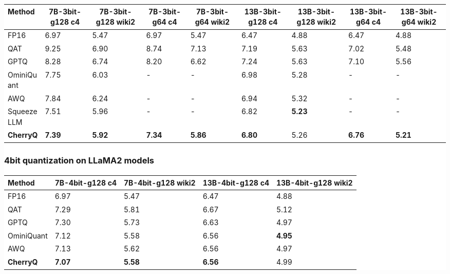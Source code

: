 | Method       | 7B-3bit-g128 c4 | 7B-3bit-g128 wiki2 | 7B-3bit-g64 c4 | 7B-3bit-g64 wiki2 | 13B-3bit-g128 c4 | 13B-3bit-g128 wiki2 | 13B-3bit-g64 c4 | 13B-3bit-g64 wiki2 |
|:--------------|------------------|---------------------|----------------|-------------------|------------------|----------------------|-----------------|--------------------|
| FP16         | 6.97             | 5.47                | 6.97           | 5.47              | 6.47             | 4.88                 | 6.47            | 4.88               |
| QAT          | 9.25             | 6.90                | 8.74           | 7.13              | 7.19             | 5.63                 | 7.02            | 5.48               |
| GPTQ         | 8.28             | 6.74                | 8.20           | 6.62              | 7.24             | 5.63                 | 7.10            | 5.56               |
| OminiQuant   | 7.75             | 6.03                | -              | -                 | 6.98             | 5.28                 | -               | -                  |
| AWQ          | 7.84             | 6.24                | -              | -                 | 6.94             | 5.32                 | -               | -                  |
| SqueezeLLM   | 7.51             | 5.96                | -              | -                 | 6.82             | **5.23**             | -               | -                  |
| **CherryQ**  | **7.39**         | **5.92**            | **7.34**       | **5.86**          | **6.80**         | 5.26             | **6.76**        | **5.21**           |

### 4bit quantization on LLaMA2 models

| Method      | 7B-4bit-g128 c4 | 7B-4bit-g128 wiki2 | 13B-4bit-g128 c4 | 13B-4bit-g128 wiki2 |
|:-------------|------------------|---------------------|------------------|-----------------------|
| FP16        | 6.97             | 5.47                | 6.47             | 4.88                  |
| QAT         | 7.29             | 5.81                | 6.67             | 5.12                  |
| GPTQ        | 7.30             | 5.73                | 6.63             | 4.97                  |
| OminiQuant  | 7.12             | 5.58                | 6.56             | **4.95**              |
| AWQ         | 7.13             | 5.62                | 6.56             | 4.97                  |
| **CherryQ** | **7.07**         | **5.58**            | **6.56**         | 4.99                  |
